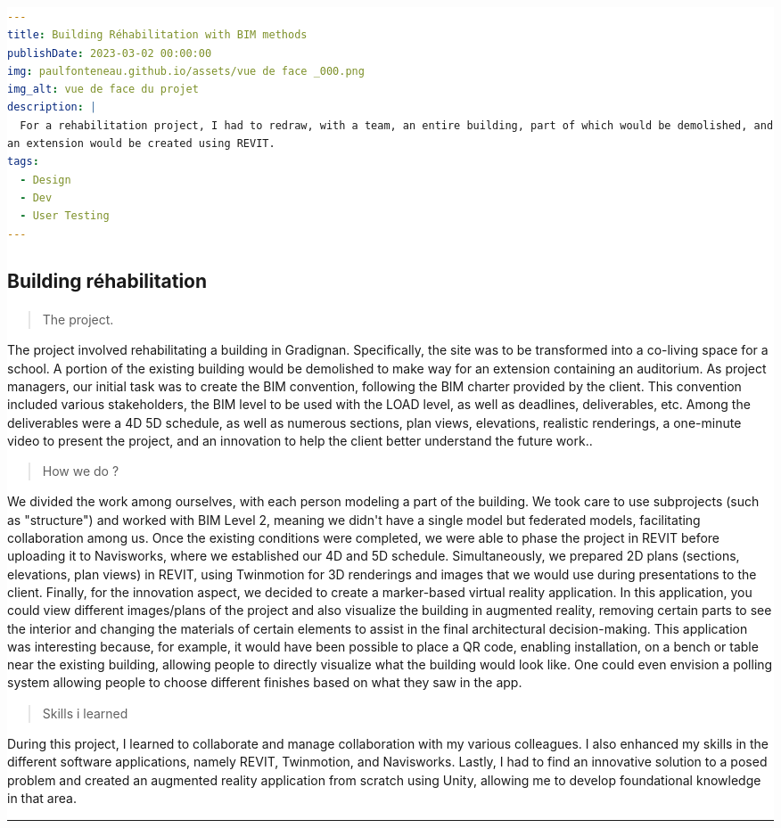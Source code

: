 ```yaml
---
title: Building Réhabilitation with BIM methods
publishDate: 2023-03-02 00:00:00
img: paulfonteneau.github.io/assets/vue de face _000.png
img_alt: vue de face du projet 
description: |
  For a rehabilitation project, I had to redraw, with a team, an entire building, part of which would be demolished, and an extension would be created using REVIT.
tags:
  - Design
  - Dev
  - User Testing
---
```



## Building réhabilitation

> The project.

The project involved rehabilitating a building in Gradignan. Specifically, the site was to be transformed into a co-living space for a school. A portion of the existing building would be demolished to make way for an extension containing an auditorium. As project managers, our initial task was to create the BIM convention, following the BIM charter provided by the client. This convention included various stakeholders, the BIM level to be used with the LOAD level, as well as deadlines, deliverables, etc. Among the deliverables were a 4D 5D schedule, as well as numerous sections, plan views, elevations, realistic renderings, a one-minute video to present the project, and an innovation to help the client better understand the future work..

> How we do ?

We divided the work among ourselves, with each person modeling a part of the building. We took care to use subprojects (such as "structure") and worked with BIM Level 2, meaning we didn't have a single model but federated models, facilitating collaboration among us. Once the existing conditions were completed, we were able to phase the project in REVIT before uploading it to Navisworks, where we established our 4D and 5D schedule. Simultaneously, we prepared 2D plans (sections, elevations, plan views) in REVIT, using Twinmotion for 3D renderings and images that we would use during presentations to the client. Finally, for the innovation aspect, we decided to create a marker-based virtual reality application. In this application, you could view different images/plans of the project and also visualize the building in augmented reality, removing certain parts to see the interior and changing the materials of certain elements to assist in the final architectural decision-making. This application was interesting because, for example, it would have been possible to place a QR code, enabling installation, on a bench or table near the existing building, allowing people to directly visualize what the building would look like. One could even envision a polling system allowing people to choose different finishes based on what they saw in the app.

> Skills i learned

During this project, I learned to collaborate and manage collaboration with my various colleagues. I also enhanced my skills in the different software applications, namely REVIT, Twinmotion, and Navisworks. Lastly, I had to find an innovative solution to a posed problem and created an augmented reality application from scratch using Unity, allowing me to develop foundational knowledge in that area.

---